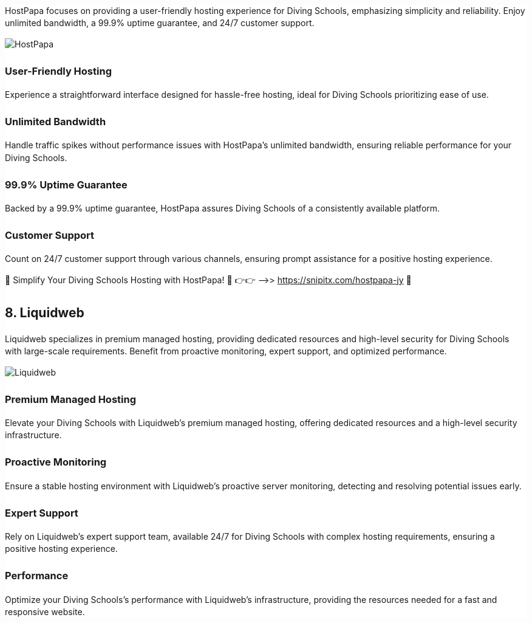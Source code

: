 HostPapa focuses on providing a user-friendly hosting experience for Diving Schools, emphasizing simplicity and reliability. Enjoy unlimited bandwidth, a 99.9% uptime guarantee, and 24/7 customer support.

![HostPapa](https://i.imgur.com/ouDTkvl.jpeg "HostPapa Hosting")

### User-Friendly Hosting
Experience a straightforward interface designed for hassle-free hosting, ideal for Diving Schools prioritizing ease of use.

### Unlimited Bandwidth
Handle traffic spikes without performance issues with HostPapa’s unlimited bandwidth, ensuring reliable performance for your Diving Schools.

### 99.9% Uptime Guarantee
Backed by a 99.9% uptime guarantee, HostPapa assures Diving Schools of a consistently available platform.

### Customer Support
Count on 24/7 customer support through various channels, ensuring prompt assistance for a positive hosting experience.

🌈 Simplify Your Diving Schools Hosting with HostPapa! 🚀
👉👉 -->> https://snipitx.com/hostpapa-jy 🚀

## 8. Liquidweb

Liquidweb specializes in premium managed hosting, providing dedicated resources and high-level security for Diving Schools with large-scale requirements. Benefit from proactive monitoring, expert support, and optimized performance.

![Liquidweb](https://i.imgur.com/4IvT9SC.jpeg "Liquidweb Hosting")

### Premium Managed Hosting
Elevate your Diving Schools with Liquidweb’s premium managed hosting, offering dedicated resources and a high-level security infrastructure.

### Proactive Monitoring
Ensure a stable hosting environment with Liquidweb’s proactive server monitoring, detecting and resolving potential issues early.

### Expert Support
Rely on Liquidweb’s expert support team, available 24/7 for Diving Schools with complex hosting requirements, ensuring a positive hosting experience.

### Performance
Optimize your Diving Schools’s performance with Liquidweb’s infrastructure, providing the resources needed for a fast and responsive website.
